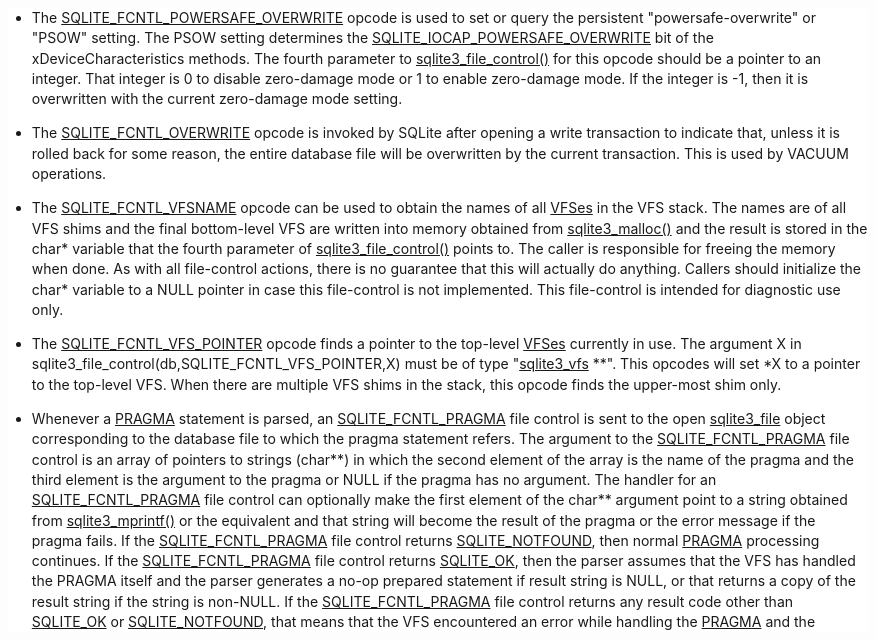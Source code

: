 

- The [SQLITE\_FCNTL\_POWERSAFE\_OVERWRITE](#sqlitefcntlpowersafeoverwrite) opcode is used to set or query the
persistent "powersafe\-overwrite" or "PSOW" setting. The PSOW setting
determines the [SQLITE\_IOCAP\_POWERSAFE\_OVERWRITE](#SQLITE_IOCAP_ATOMIC) bit of the
xDeviceCharacteristics methods. The fourth parameter to
[sqlite3\_file\_control()](#sqlite3_file_control) for this opcode should be a pointer to an integer.
That integer is 0 to disable zero\-damage mode or 1 to enable zero\-damage
mode. If the integer is \-1, then it is overwritten with the current
zero\-damage mode setting.



- The [SQLITE\_FCNTL\_OVERWRITE](#sqlitefcntloverwrite) opcode is invoked by SQLite after opening
a write transaction to indicate that, unless it is rolled back for some
reason, the entire database file will be overwritten by the current
transaction. This is used by VACUUM operations.



- The [SQLITE\_FCNTL\_VFSNAME](#sqlitefcntlvfsname) opcode can be used to obtain the names of
all [VFSes](vfs.html) in the VFS stack. The names are of all VFS shims and the
final bottom\-level VFS are written into memory obtained from
[sqlite3\_malloc()](#sqlite3_free) and the result is stored in the char\* variable
that the fourth parameter of [sqlite3\_file\_control()](#sqlite3_file_control) points to.
The caller is responsible for freeing the memory when done. As with
all file\-control actions, there is no guarantee that this will actually
do anything. Callers should initialize the char\* variable to a NULL
pointer in case this file\-control is not implemented. This file\-control
is intended for diagnostic use only.



- The [SQLITE\_FCNTL\_VFS\_POINTER](#sqlitefcntlvfspointer) opcode finds a pointer to the top\-level
[VFSes](vfs.html) currently in use. The argument X in
sqlite3\_file\_control(db,SQLITE\_FCNTL\_VFS\_POINTER,X) must be
of type "[sqlite3\_vfs](#sqlite3_vfs) \*\*". This opcodes will set \*X
to a pointer to the top\-level VFS.
When there are multiple VFS shims in the stack, this opcode finds the
upper\-most shim only.



- Whenever a [PRAGMA](pragma.html#syntax) statement is parsed, an [SQLITE\_FCNTL\_PRAGMA](#sqlitefcntlpragma)
file control is sent to the open [sqlite3\_file](#sqlite3_file) object corresponding
to the database file to which the pragma statement refers. The argument
to the [SQLITE\_FCNTL\_PRAGMA](#sqlitefcntlpragma) file control is an array of
pointers to strings (char\*\*) in which the second element of the array
is the name of the pragma and the third element is the argument to the
pragma or NULL if the pragma has no argument. The handler for an
[SQLITE\_FCNTL\_PRAGMA](#sqlitefcntlpragma) file control can optionally make the first element
of the char\*\* argument point to a string obtained from [sqlite3\_mprintf()](#sqlite3_mprintf)
or the equivalent and that string will become the result of the pragma or
the error message if the pragma fails. If the
[SQLITE\_FCNTL\_PRAGMA](#sqlitefcntlpragma) file control returns [SQLITE\_NOTFOUND](#SQLITE_ABORT), then normal
[PRAGMA](pragma.html#syntax) processing continues. If the [SQLITE\_FCNTL\_PRAGMA](#sqlitefcntlpragma)
file control returns [SQLITE\_OK](#SQLITE_ABORT), then the parser assumes that the
VFS has handled the PRAGMA itself and the parser generates a no\-op
prepared statement if result string is NULL, or that returns a copy
of the result string if the string is non\-NULL.
If the [SQLITE\_FCNTL\_PRAGMA](#sqlitefcntlpragma) file control returns
any result code other than [SQLITE\_OK](#SQLITE_ABORT) or [SQLITE\_NOTFOUND](#SQLITE_ABORT), that means
that the VFS encountered an error while handling the [PRAGMA](pragma.html#syntax) and the